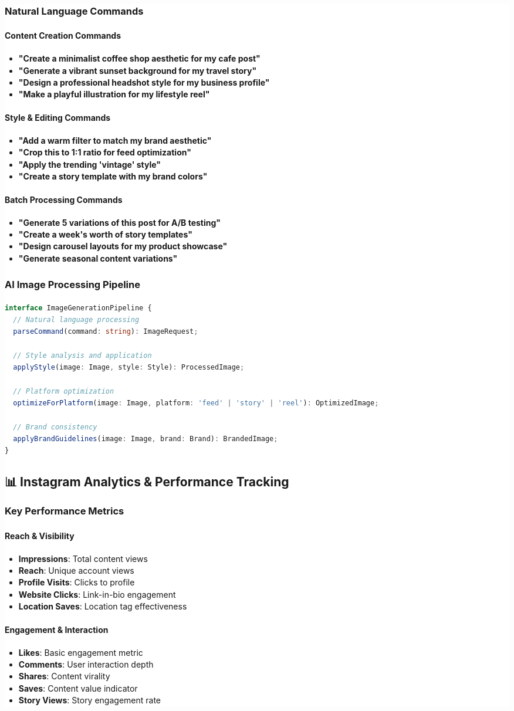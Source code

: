 ### **Natural Language Commands**

#### **Content Creation Commands**
- **"Create a minimalist coffee shop aesthetic for my cafe post"**
- **"Generate a vibrant sunset background for my travel story"**
- **"Design a professional headshot style for my business profile"**
- **"Make a playful illustration for my lifestyle reel"**

#### **Style & Editing Commands**
- **"Add a warm filter to match my brand aesthetic"**
- **"Crop this to 1:1 ratio for feed optimization"**
- **"Apply the trending 'vintage' style"**
- **"Create a story template with my brand colors"**

#### **Batch Processing Commands**
- **"Generate 5 variations of this post for A/B testing"**
- **"Create a week's worth of story templates"**
- **"Design carousel layouts for my product showcase"**
- **"Generate seasonal content variations"**

### **AI Image Processing Pipeline**
```typescript
interface ImageGenerationPipeline {
  // Natural language processing
  parseCommand(command: string): ImageRequest;
  
  // Style analysis and application
  applyStyle(image: Image, style: Style): ProcessedImage;
  
  // Platform optimization
  optimizeForPlatform(image: Image, platform: 'feed' | 'story' | 'reel'): OptimizedImage;
  
  // Brand consistency
  applyBrandGuidelines(image: Image, brand: Brand): BrandedImage;
}
```

## 📊 Instagram Analytics & Performance Tracking

### **Key Performance Metrics**

#### **Reach & Visibility**
- **Impressions**: Total content views
- **Reach**: Unique account views
- **Profile Visits**: Clicks to profile
- **Website Clicks**: Link-in-bio engagement
- **Location Saves**: Location tag effectiveness

#### **Engagement & Interaction**
- **Likes**: Basic engagement metric
- **Comments**: User interaction depth
- **Shares**: Content virality
- **Saves**: Content value indicator
- **Story Views**: Story engagement rate
